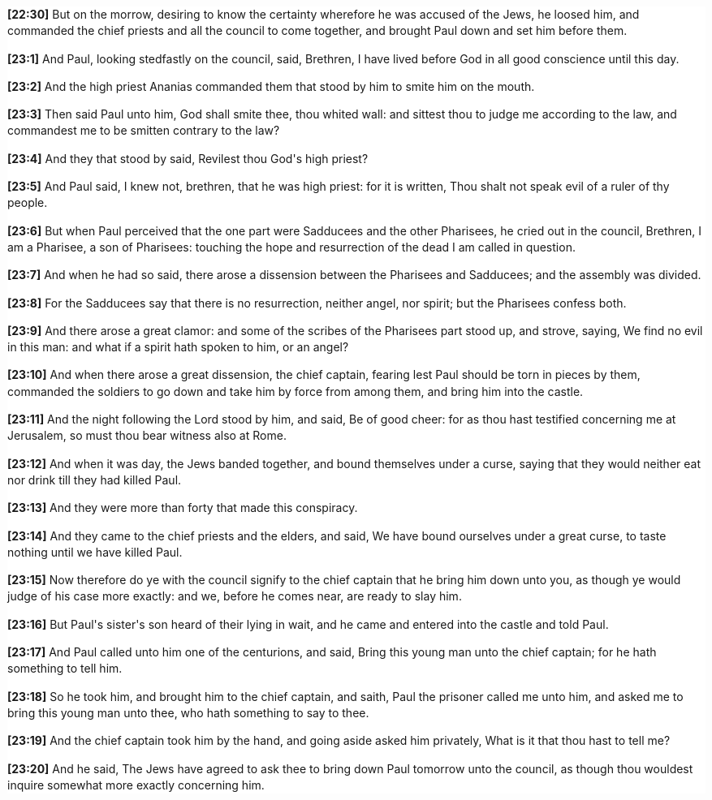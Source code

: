 **[22:30]** But on the morrow, desiring to know the certainty wherefore he was accused of the Jews, he loosed him, and commanded the chief priests and all the council to come together, and brought Paul down and set him before them.

**[23:1]** And Paul, looking stedfastly on the council, said, Brethren, I have lived before God in all good conscience until this day.

**[23:2]** And the high priest Ananias commanded them that stood by him to smite him on the mouth.

**[23:3]** Then said Paul unto him, God shall smite thee, thou whited wall: and sittest thou to judge me according to the law, and commandest me to be smitten contrary to the law?

**[23:4]** And they that stood by said, Revilest thou God's high priest?

**[23:5]** And Paul said, I knew not, brethren, that he was high priest: for it is written, Thou shalt not speak evil of a ruler of thy people.

**[23:6]** But when Paul perceived that the one part were Sadducees and the other Pharisees, he cried out in the council, Brethren, I am a Pharisee, a son of Pharisees: touching the hope and resurrection of the dead I am called in question.

**[23:7]** And when he had so said, there arose a dissension between the Pharisees and Sadducees; and the assembly was divided.

**[23:8]** For the Sadducees say that there is no resurrection, neither angel, nor spirit; but the Pharisees confess both.

**[23:9]** And there arose a great clamor: and some of the scribes of the Pharisees part stood up, and strove, saying, We find no evil in this man: and what if a spirit hath spoken to him, or an angel?

**[23:10]** And when there arose a great dissension, the chief captain, fearing lest Paul should be torn in pieces by them, commanded the soldiers to go down and take him by force from among them, and bring him into the castle.

**[23:11]** And the night following the Lord stood by him, and said, Be of good cheer: for as thou hast testified concerning me at Jerusalem, so must thou bear witness also at Rome.

**[23:12]** And when it was day, the Jews banded together, and bound themselves under a curse, saying that they would neither eat nor drink till they had killed Paul.

**[23:13]** And they were more than forty that made this conspiracy.

**[23:14]** And they came to the chief priests and the elders, and said, We have bound ourselves under a great curse, to taste nothing until we have killed Paul.

**[23:15]** Now therefore do ye with the council signify to the chief captain that he bring him down unto you, as though ye would judge of his case more exactly: and we, before he comes near, are ready to slay him.

**[23:16]** But Paul's sister's son heard of their lying in wait, and he came and entered into the castle and told Paul.

**[23:17]** And Paul called unto him one of the centurions, and said, Bring this young man unto the chief captain; for he hath something to tell him.

**[23:18]** So he took him, and brought him to the chief captain, and saith, Paul the prisoner called me unto him, and asked me to bring this young man unto thee, who hath something to say to thee.

**[23:19]** And the chief captain took him by the hand, and going aside asked him privately, What is it that thou hast to tell me?

**[23:20]** And he said, The Jews have agreed to ask thee to bring down Paul tomorrow unto the council, as though thou wouldest inquire somewhat more exactly concerning him.

